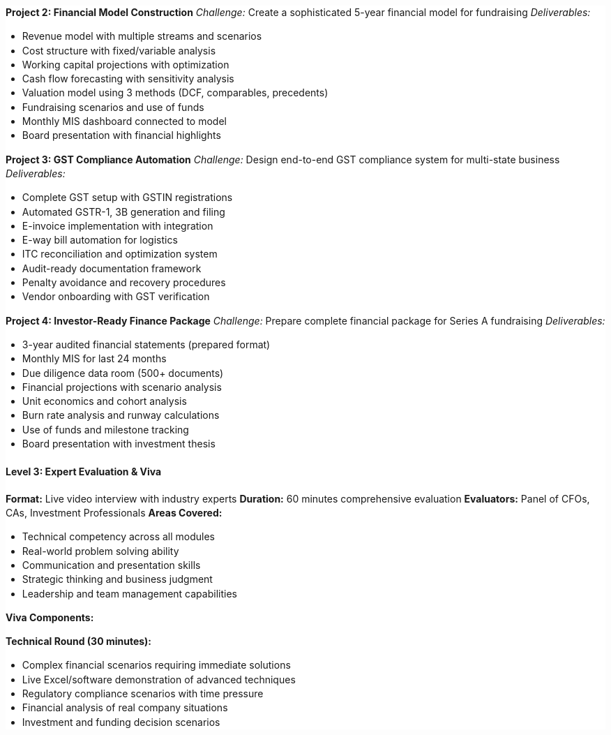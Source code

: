 **Project 2: Financial Model Construction**
*Challenge:* Create a sophisticated 5-year financial model for fundraising
*Deliverables:*
- Revenue model with multiple streams and scenarios
- Cost structure with fixed/variable analysis
- Working capital projections with optimization
- Cash flow forecasting with sensitivity analysis
- Valuation model using 3 methods (DCF, comparables, precedents)
- Fundraising scenarios and use of funds
- Monthly MIS dashboard connected to model
- Board presentation with financial highlights

**Project 3: GST Compliance Automation**
*Challenge:* Design end-to-end GST compliance system for multi-state business
*Deliverables:*
- Complete GST setup with GSTIN registrations
- Automated GSTR-1, 3B generation and filing
- E-invoice implementation with integration
- E-way bill automation for logistics
- ITC reconciliation and optimization system
- Audit-ready documentation framework
- Penalty avoidance and recovery procedures
- Vendor onboarding with GST verification

**Project 4: Investor-Ready Finance Package**
*Challenge:* Prepare complete financial package for Series A fundraising
*Deliverables:*
- 3-year audited financial statements (prepared format)
- Monthly MIS for last 24 months
- Due diligence data room (500+ documents)
- Financial projections with scenario analysis
- Unit economics and cohort analysis
- Burn rate analysis and runway calculations
- Use of funds and milestone tracking
- Board presentation with investment thesis

#### Level 3: Expert Evaluation & Viva
**Format:** Live video interview with industry experts
**Duration:** 60 minutes comprehensive evaluation
**Evaluators:** Panel of CFOs, CAs, Investment Professionals
**Areas Covered:**
- Technical competency across all modules
- Real-world problem solving ability
- Communication and presentation skills
- Strategic thinking and business judgment
- Leadership and team management capabilities

**Viva Components:**

**Technical Round (30 minutes):**
- Complex financial scenarios requiring immediate solutions
- Live Excel/software demonstration of advanced techniques
- Regulatory compliance scenarios with time pressure
- Financial analysis of real company situations
- Investment and funding decision scenarios
